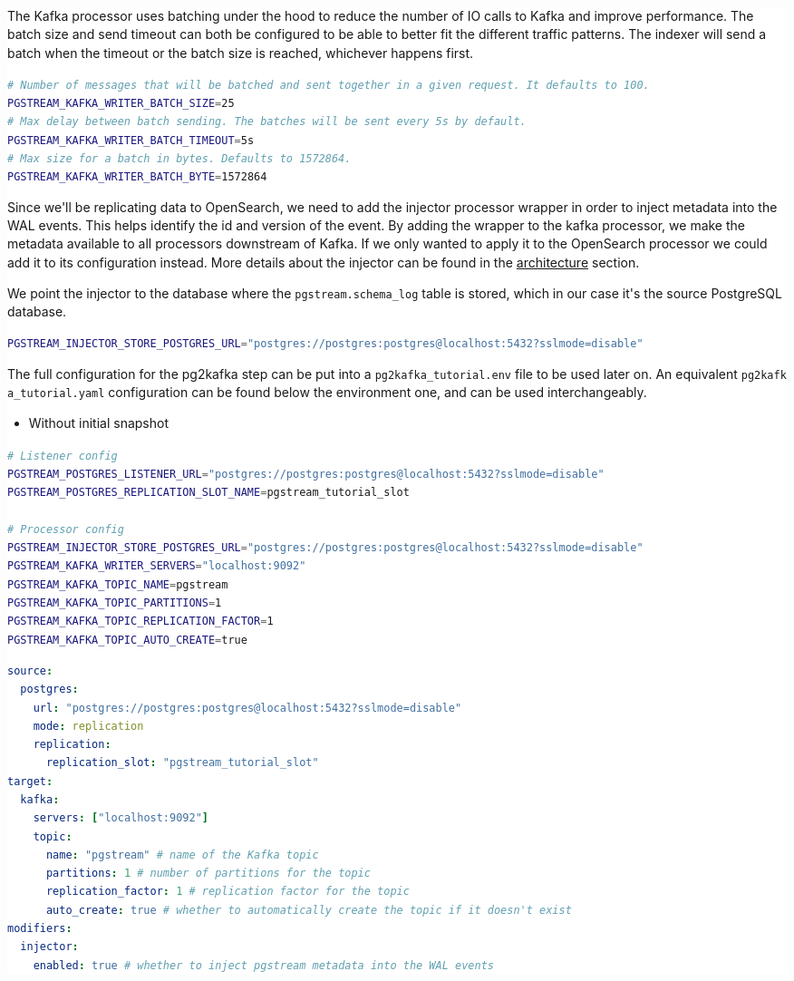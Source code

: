 The Kafka processor uses batching under the hood to reduce the number of IO calls to Kafka and improve performance. The batch size and send timeout can both be configured to be able to better fit the different traffic patterns. The indexer will send a batch when the timeout or the batch size is reached, whichever happens first.

```sh
# Number of messages that will be batched and sent together in a given request. It defaults to 100.
PGSTREAM_KAFKA_WRITER_BATCH_SIZE=25
# Max delay between batch sending. The batches will be sent every 5s by default.
PGSTREAM_KAFKA_WRITER_BATCH_TIMEOUT=5s
# Max size for a batch in bytes. Defaults to 1572864.
PGSTREAM_KAFKA_WRITER_BATCH_BYTE=1572864
```

Since we'll be replicating data to OpenSearch, we need to add the injector processor wrapper in order to inject metadata into the WAL events. This helps identify the id and version of the event. By adding the wrapper to the kafka processor, we make the metadata available to all processors downstream of Kafka. If we only wanted to apply it to the OpenSearch processor we could add it to its configuration instead. More details about the injector can be found in the [architecture](../README.md#architecture) section.

We point the injector to the database where the `pgstream.schema_log` table is stored, which in our case it's the source PostgreSQL database.

```sh
PGSTREAM_INJECTOR_STORE_POSTGRES_URL="postgres://postgres:postgres@localhost:5432?sslmode=disable"
```

The full configuration for the pg2kafka step can be put into a `pg2kafka_tutorial.env` file to be used later on. An equivalent `pg2kafka_tutorial.yaml` configuration can be found below the environment one, and can be used interchangeably.

- Without initial snapshot

```sh
# Listener config
PGSTREAM_POSTGRES_LISTENER_URL="postgres://postgres:postgres@localhost:5432?sslmode=disable"
PGSTREAM_POSTGRES_REPLICATION_SLOT_NAME=pgstream_tutorial_slot

# Processor config
PGSTREAM_INJECTOR_STORE_POSTGRES_URL="postgres://postgres:postgres@localhost:5432?sslmode=disable"
PGSTREAM_KAFKA_WRITER_SERVERS="localhost:9092"
PGSTREAM_KAFKA_TOPIC_NAME=pgstream
PGSTREAM_KAFKA_TOPIC_PARTITIONS=1
PGSTREAM_KAFKA_TOPIC_REPLICATION_FACTOR=1
PGSTREAM_KAFKA_TOPIC_AUTO_CREATE=true
```

```yaml
source:
  postgres:
    url: "postgres://postgres:postgres@localhost:5432?sslmode=disable"
    mode: replication
    replication:
      replication_slot: "pgstream_tutorial_slot"
target:
  kafka:
    servers: ["localhost:9092"]
    topic:
      name: "pgstream" # name of the Kafka topic
      partitions: 1 # number of partitions for the topic
      replication_factor: 1 # replication factor for the topic
      auto_create: true # whether to automatically create the topic if it doesn't exist
modifiers:
  injector:
    enabled: true # whether to inject pgstream metadata into the WAL events
```
